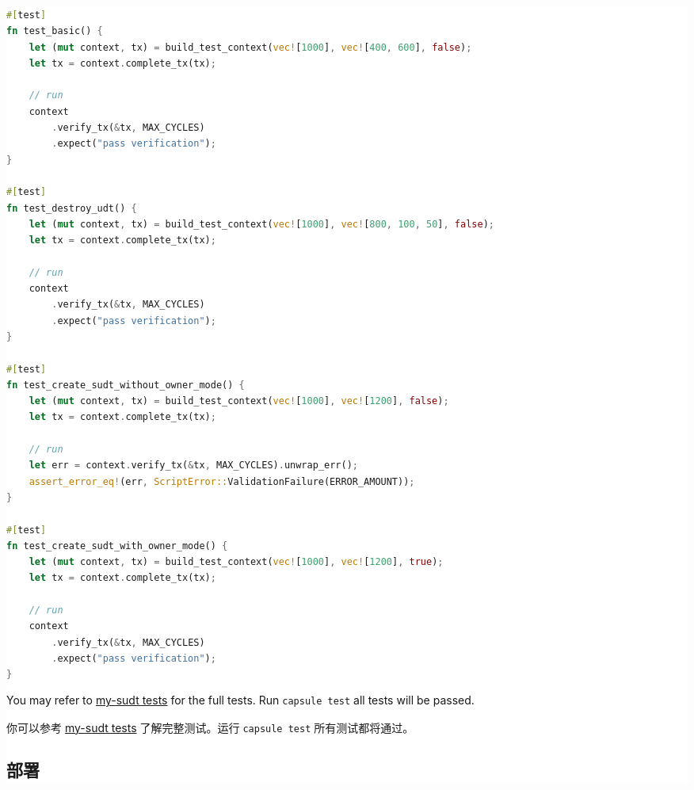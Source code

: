 ``` rust
#[test]
fn test_basic() {
    let (mut context, tx) = build_test_context(vec![1000], vec![400, 600], false);
    let tx = context.complete_tx(tx);

    // run
    context
        .verify_tx(&tx, MAX_CYCLES)
        .expect("pass verification");
}

#[test]
fn test_destroy_udt() {
    let (mut context, tx) = build_test_context(vec![1000], vec![800, 100, 50], false);
    let tx = context.complete_tx(tx);

    // run
    context
        .verify_tx(&tx, MAX_CYCLES)
        .expect("pass verification");
}

#[test]
fn test_create_sudt_without_owner_mode() {
    let (mut context, tx) = build_test_context(vec![1000], vec![1200], false);
    let tx = context.complete_tx(tx);

    // run
    let err = context.verify_tx(&tx, MAX_CYCLES).unwrap_err();
    assert_error_eq!(err, ScriptError::ValidationFailure(ERROR_AMOUNT));
}

#[test]
fn test_create_sudt_with_owner_mode() {
    let (mut context, tx) = build_test_context(vec![1000], vec![1200], true);
    let tx = context.complete_tx(tx);

    // run
    context
        .verify_tx(&tx, MAX_CYCLES)
        .expect("pass verification");
}
```

You may refer to [my-sudt tests](https://github.com/jjyr/my-sudt/blob/master/tests/src/tests.rs) for the full tests. Run `capsule test`  all tests will be passed.

你可以参考 [my-sudt tests](https://github.com/jjyr/my-sudt/blob/master/tests/src/tests.rs) 了解完整测试。运行 `capsule test`  所有测试都将通过。

## 部署
